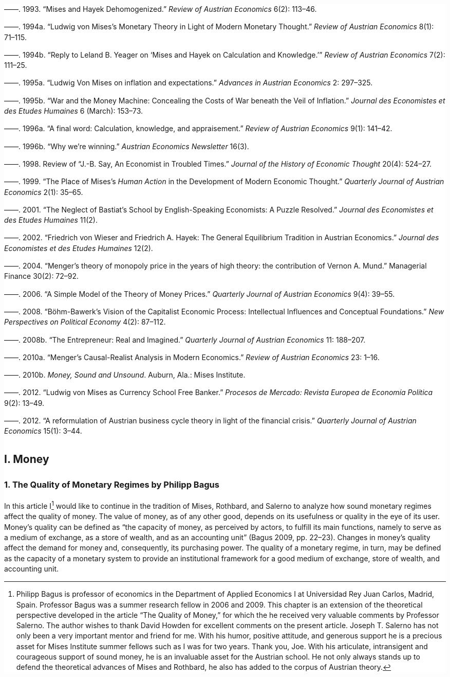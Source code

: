 ——. 1993. “Mises and Hayek Dehomogenized.” _Review of Austrian Economics_ 6(2): 113–46.

——. 1994a. “Ludwig von Mises’s Monetary Theory in Light of Modern Monetary Thought.” _Review of Austrian Economics_ 8(1): 71–115.

——. 1994b. “Reply to Leland B. Yeager on ‘Mises and Hayek on Calculation and Knowledge.’” _Review of Austrian Economics_ 7(2): 111–25.

——. 1995a. “Ludwig Von Mises on inflation and expectations.” _Advances in Austrian Economics_ 2: 297–325.

——. 1995b. “War and the Money Machine: Concealing the Costs of War beneath the Veil of Inflation.” _Journal des Economistes et des Etudes Humaines_ 6 (March): 153–73.

——. 1996a. “A final word: Calculation, knowledge, and appraisement.” _Review of Austrian Economics_ 9(1): 141–42.

——. 1996b. “Why we’re winning.” _Austrian Economics Newsletter_ 16(3).

——. 1998. Review of “J.-B. Say, An Economist in Troubled Times.” _Journal of the History of Economic Thought_ 20(4): 524–27.

——. 1999. “The Place of Mises’s _Human Action_ in the Development of Modern Economic Thought.” _Quarterly Journal of Austrian Economics_ 2(1): 35–65.

——. 2001. “The Neglect of Bastiat’s School by English-Speaking Economists: A Puzzle Resolved.” _Journal des Economistes et des Etudes Humaines_ 11(2).

——. 2002. “Friedrich von Wieser and Friedrich A. Hayek: The General Equilibrium Tradition in Austrian Economics.” _Journal des Economistes et des Etudes Humaines_ 12(2).

——. 2004. “Menger’s theory of monopoly price in the years of high theory: the contribution of Vernon A. Mund.” Managerial Finance 30(2): 72–92.

——. 2006. “A Simple Model of the Theory of Money Prices.” _Quarterly Journal of Austrian Economics_ 9(4): 39–55.

——. 2008. “Böhm-Bawerk’s Vision of the Capitalist Economic Process: Intellectual Influences and Conceptual Foundations.” _New Perspectives on Political Economy_ 4(2): 87–112.

——. 2008b. “The Entrepreneur: Real and Imagined.” _Quarterly Journal of Austrian Economics_ 11: 188–207.

——. 2010a. “Menger’s Causal-Realist Analysis in Modern Economics.” _Review of Austrian Economics_ 23: 1–16.

——. 2010b. _Money, Sound and Unsound_. Auburn, Ala.: Mises Institute.

——. 2012. “Ludwig von Mises as Currency School Free Banker.” _Procesos de Mercado: Revista Europea de Economía Política_ 9(2): 13–49.

——. 2012. “A reformulation of Austrian business cycle theory in light of the financial crisis.” _Quarterly Journal of Austrian Economics_ 15(1): 3–44.

## I. Money

### 1. The Quality of Monetary Regimes by Philipp Bagus

In this article I[^1] would like to continue in the tradition of Mises, Rothbard, and Salerno to analyze how sound monetary regimes affect the quality of money. The value of money, as of any other good, depends on its usefulness or quality in the eye of its user. Money’s quality can be defined as “the capacity of money, as perceived by actors, to fulfill its main functions, namely to serve as a medium of exchange, as a store of wealth, and as an accounting unit” (Bagus 2009, pp. 22–23). Changes in money’s quality affect the demand for money and, consequently, its purchasing power. The quality of a monetary regime, in turn, may be defined as the capacity of a monetary system to provide an institutional framework for a good medium of exchange, store of wealth, and accounting unit.


[^1]: Philipp Bagus is professor of economics in the Department of Applied Economics I at Universidad Rey Juan Carlos, Madrid, Spain. Professor Bagus was a summer research fellow in 2006 and 2009. This chapter is an extension of the theoretical perspective developed in the article “The Quality of Money,” for which the he received very valuable comments by Professor Salerno. The author wishes to thank David Howden for excellent comments on the present article. Joseph T. Salerno has not only been a very important mentor and friend for me. With his humor, positive attitude, and generous support he is a precious asset for Mises Institute summer fellows such as I was for two years. Thank you, Joe. With his articulate, intransigent and courageous support of sound money, he is an invaluable asset for the Austrian school. He not only always stands up to defend the theoretical advances of Mises and Rothbard, he also has added to the corpus of Austrian theory.
[^2]: Bagus (2009) discusses the quality of money in general. Bagus and Schiml (2009, 2010) and Bagus and Howden (2009a, 2009b) analyze the quality of the currency unit through the central bank’s balance sheet. Bagus and Howden (2011) point out that Iceland’s central bank adopted an explicit lender of last resort function that deteriorated the quality of Iceland’s monetary regime.
[^3]: The mainstream focuses narrowly on the aspect of central bank independence and mostly neglects all other aspects.
[^4]: Salerno (2006, p. 52) refers in this context to “the relative rankings of goods and of money among market participants.” This relative ranking is immediately and potentially strongly affected by changes in monetary regimes.
[^5]: As Röpke states, referring to the German 1922–1923 hyperinflation (1954, p. 121), money’s functions often disappear in a certain order. First, money ceases to be used as storage of wealth, when actors start to think that it continuously will lose value. Second, when the fluctuations of the value of money increase and money loses its value faster, money loses its function as a unit of account. People started to calculate in other units. In 1923, they started to calculate in gold and even the German government calculated its taxes in gold mark. The last function that is lost in a hyperinflation is the function as medium of exchange. People progressively started to use foreign exchange to transact (Bresciani-Turroni 1968, p. 89). In November 1923, the mark was completely abandoned as a medium of exchange.
[^6]: The main disadvantage of Bitcoin is that it virtually lacks such an “insurance.”
[^7]: Herbener (2002, p. 11) points out that the government is likely to use those footholds to switch to ever more interventionary monetary regimes: Given any foothold in monetary affairs, the state would always move step by step to an inflationary monetary regime, the exercise of which would eventually cripple, if not destroy, the market itself. Given the power to coin gold, the state would come to suppress the coinage of private mints by waiving its mintage fee. Once securely dominant as a money producer, it would make its coins legal tender, leading to the possibility of seigniorage from debasement. Likewise, if the state had the power to issue money substitutes, it would suppress the issue by private banks by waiving the printing or accounting fees. Once securely dominant as a money substitute producer, the state would rescind redemption to capture the revenue from inflating the stock of its, now, fiat paper money.
[^8]: For an analysis of the devolution of monetary systems see also Hoppe’s (1994) analysis. Hoppe shows how money and credit deteriorates as a result of government intervention. Rittershausen (1962, p. 334) and Veit (1969, p. 88) offer classifications of monetary regimes. Rittershausen focuses on the legal tender and emphasizes that systems were beside specie also bank liabilities are legal tender diminish the quality of the currency. His classification is similar to mine.
[^9]: Similary, gold and silver may be in use simultaneously.
[^10]: For an analysis of growth deflation see Salerno (2003).
[^11]: For the advantages of currency competition see Klein (1974) and Vaubel (1977, 1988).
[^12]: Again, the analysis applies mutatis mutandis to other fractional reserve commodity standards.
[^13]: The fall in the quality of money helps to explain historical price inflations. When the U.S. went off the gold standard in March 1933, wholesale price soared 14 percent over 1933 and 31 percent by 1937. When the U.S. went off the gold reserve standard (the Bretton Woods system) in August 1971, wholesale price increased 4.35 percent during the rest of the year, more than 13 percent between 1972 and 1973, and over 34 percent between 1972 and 1974 (Hazlitt 1978, p. 76).
[^14]: One might argue that “de facto” redemption, i.e., interventions of the central bank selling its assets are an insurance. However, there is no legal insurance or security whatsoever that central banks will intervene at the point of time the money holder wants.
[^15]: Simon Bilo is assistant professor of economics at Allegheny College, Meadville, Pennsylvania. This paper is a revised version of selected sections of my 2006 M.A. thesis. I would like to thank Peter Boettke, Per Bylund, Gene Callahan, Jan Havel, Marek Hudík, Juraj Karpiš, Shruti Rajagopalan, Walter Stover, Lawrence White, and participants of the Graduate Student Paper Workshop at GMU for their valuable comments and suggestions during earlier drafts of this paper. A draft of the paper was also presented at the Austrian Scholars Conference in 2009. I gratefully acknowledge the financial help that I received from the Mercatus Center at George Mason University while working on this project. All the usual caveats apply. I have known Joseph Salerno for about ten years. These were ten formative years for me — I was an undergraduate student in Prague back then; now I am teaching economics myself. Salerno played an important role in this journey of mine: he was my adviser in the summer of 2005 at the Mises Institute, he kindly agreed to write letters of recommendation for me when I was applying for graduate school, and we would see each other when the two of us were attending the Colloquium on Market Institutions and Economic Processes at New York University.
[^16]: David Howden is professor of economics and chair of the Department of Business and Economics at St. Louis University, at their Madrid campus, Madrid Spain.
[^17]: Amongst other things important to his life, I will take the liberty to include the first time Joe met me. By my “young” mind’s recollection, this was at a dinner at a taco house in Auburn, Alabama, some balmy early June evening in 2008. This was the first of two summers I would spend at the Ludwig von Mises Institute as a summer fellow under the guidance of Joe. Thank you, Joe, for your intellectual encouragement, mentoring and, of course, friendship, over these past six years.
[^18]: Confusions suffered while interpreting the results of Mises’ evenly rotating economy commonly center on misunderstandings of what role money is embodying within it. Specifically, it is not necessary for money to circulate as a medium of exchange but it is of importance that it exists to denominate prices (Howden 2009, 8 n.8).
[^19]: Notoriously difficult to define or measure, some estimates place the size of the shadow banking system in the United States at \$19 trillion as at year-end 2011 (Singh 2012). By way of comparison, the True Money Supply figure, defined in Salerno (1987) and elaborated on below, was substantially smaller at the end of 2011 — \$7.3 trillion.
[^20]: A weight of gold served this purpose for most of history, even when a different currency unit was used in exchange for more short-term oriented pricing. This changed in the United States starting with the Legal Tender Act of 1862 (which, despite a tumultuous start was finally ruled constitutional in the 1884 case of Juilliard v. Greenman, 110 U.S. 421). Despite contracting for settlement in a different good than was commonly used as the medium of exchange, legal tender laws effectively make the standard of deferred payments (as well as the other monetary functions) the same as the preferred money of the state. Since payment must be accepted if rendered in the legal tender, even a pre-agreed alternative cannot be upheld in a court of law.
[^21]: Although using fractions of women to pay fines could lead to more accurate convictions and judicious verdicts, as with King Solomon’s ruling to “split the baby,” as recounted in 1 Kings 3: 16–28.
[^22]: An economy with n goods will result in (1/2)(n-1)(n) direct exchange ratios.
[^23]: Confusions around the origin and emergence of money commonly treat the unit and account and medium of exchange interchangeably. David Graeber (2011) is unconvinced by Menger’s evolutionary theory, relying on anthropological data that seems to suggest there was never a time when direct exchange existed, an important first step in the path to a money emerging as a form of indirect exchange. As proof, Graeber points to the lack of pricing boards showing prices expressed in terms of multiple goods. In this criticism, Graeber asks too much and too little. Too much because he extends what is really an example of a lack of multiple units of account as means to express prices to conclude that there was never a time with multiple goods functioning as media of exchange. On the other hand he asks too little by expecting there to be evidence of a primitive society expressing prices in terms of all, or many, other goods. Given the computational problems discussed above for a small economy not using a common unit of account, I would expect that this monetary function was eclipsed by one, or a very small number of, goods in anything more advanced than a very primitive society, thus explaining the lack of anthropological evidence from very early human developments.
[^24]: Checkland (1975, p. 85) describes the Scottish free-banking period as one of “continuous partial suspension of payments.”
[^25]: Alternative measures of the quantity of money run into similar difficulties. The “Divisia” monetary aggregates developed by Barnett (1980) use what are essentially the same types of money and money substitutes as in the more common M measures, though weighted by their expenditure share instead of evenly.